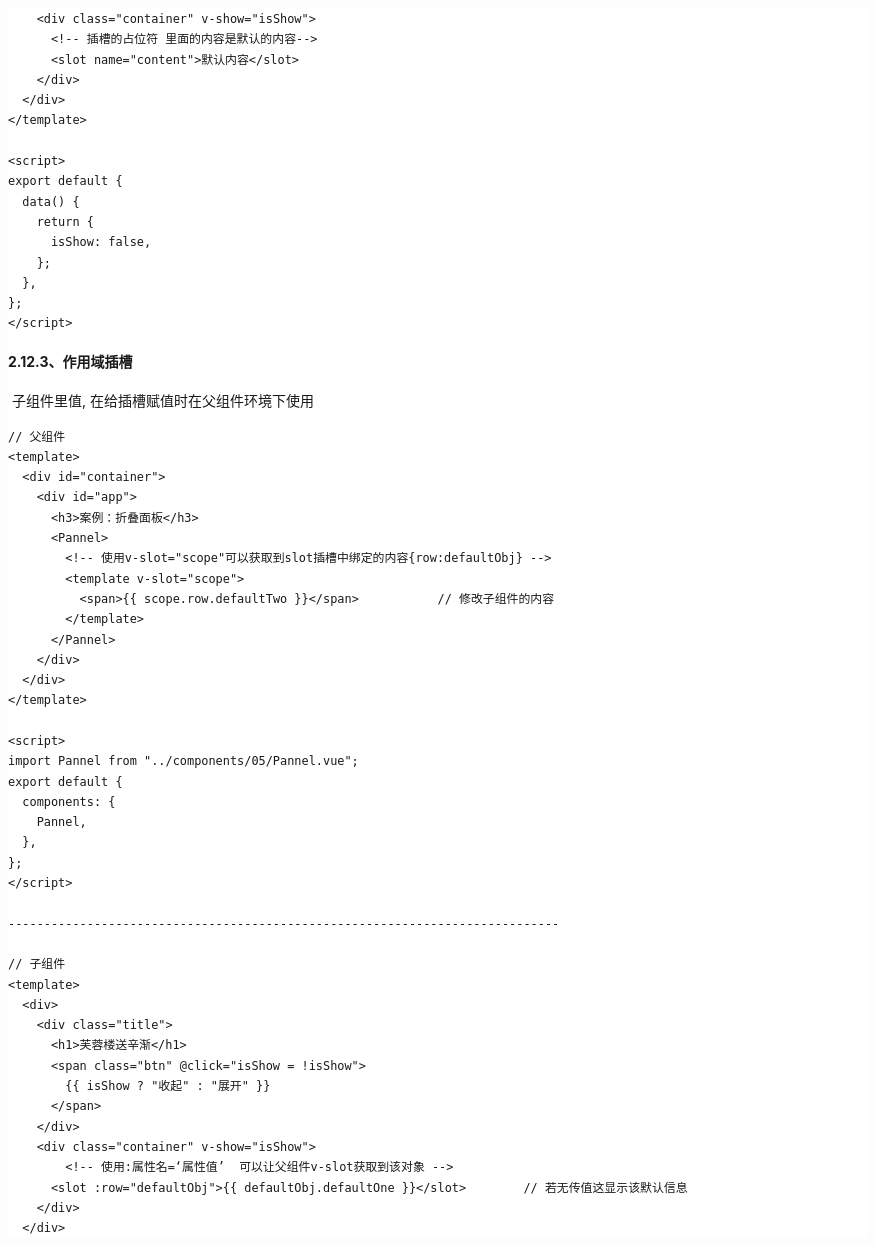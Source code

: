 ```vue
    <div class="container" v-show="isShow">
      <!-- 插槽的占位符 里面的内容是默认的内容-->
      <slot name="content">默认内容</slot>
    </div>
  </div>
</template>

<script>
export default {
  data() {
    return {
      isShow: false,
    };
  },
};
</script>
```



#### 2.12.3、作用域插槽

​					子组件里值, 在给插槽赋值时在父组件环境下使用

```vue
// 父组件
<template>
  <div id="container">
    <div id="app">
      <h3>案例：折叠面板</h3>
      <Pannel>
        <!-- 使用v-slot="scope"可以获取到slot插槽中绑定的内容{row:defaultObj} -->
        <template v-slot="scope">
          <span>{{ scope.row.defaultTwo }}</span>			// 修改子组件的内容
        </template>
      </Pannel>
    </div>
  </div>
</template>

<script>
import Pannel from "../components/05/Pannel.vue";
export default {
  components: {
    Pannel,
  },
};
</script>

-----------------------------------------------------------------------------

// 子组件
<template>
  <div>
    <div class="title">
      <h1>芙蓉楼送辛渐</h1>
      <span class="btn" @click="isShow = !isShow">
        {{ isShow ? "收起" : "展开" }}
      </span>
    </div>
    <div class="container" v-show="isShow">
        <!-- 使用:属性名=‘属性值’  可以让父组件v-slot获取到该对象 -->
      <slot :row="defaultObj">{{ defaultObj.defaultOne }}</slot>		// 若无传值这显示该默认信息
    </div>
  </div>
```